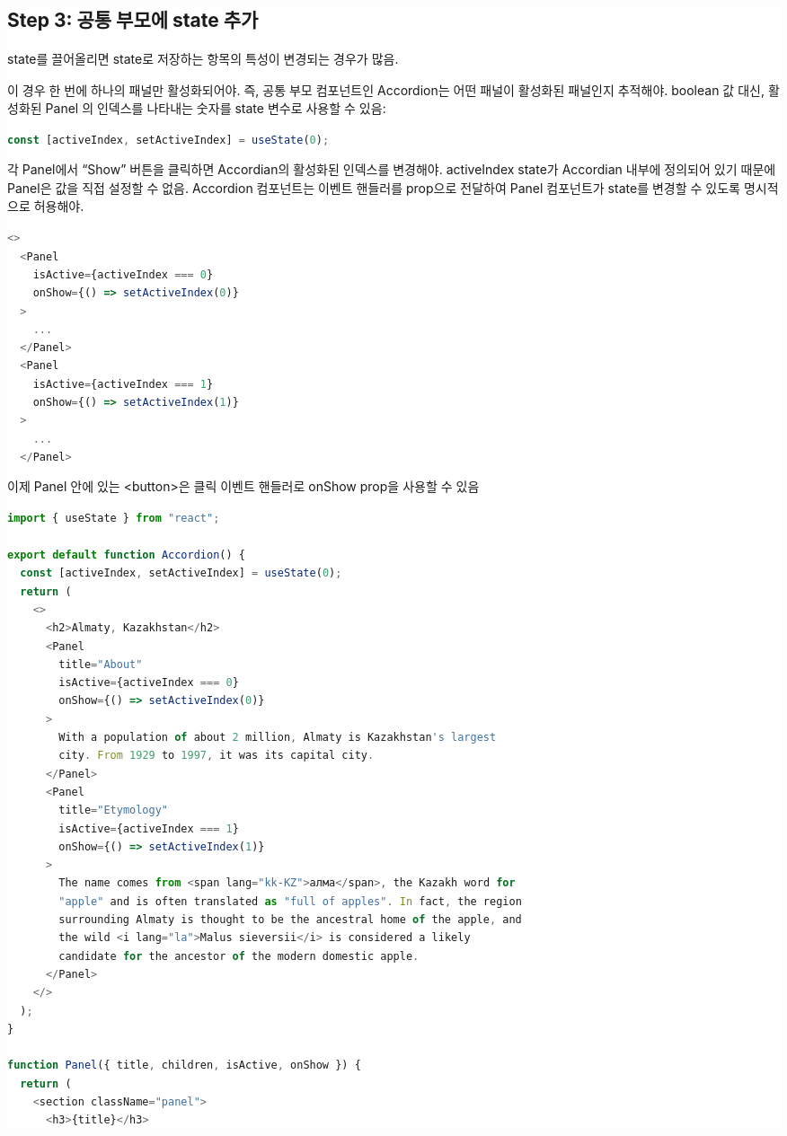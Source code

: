 ## Step 3: 공통 부모에 state 추가

state를 끌어올리면 state로 저장하는 항목의 특성이 변경되는 경우가 많음.

이 경우 한 번에 하나의 패널만 활성화되어야. 즉, 공통 부모 컴포넌트인 Accordion는 어떤 패널이 활성화된 패널인지 추적해야. boolean 값 대신, 활성화된 Panel 의 인덱스를 나타내는 숫자를 state 변수로 사용할 수 있음:

```javascript
const [activeIndex, setActiveIndex] = useState(0);
```

각 Panel에서 “Show” 버튼을 클릭하면 Accordian의 활성화된 인덱스를 변경해야. activeIndex state가 Accordian 내부에 정의되어 있기 때문에 Panel은 값을 직접 설정할 수 없음. Accordion 컴포넌트는 이벤트 핸들러를 prop으로 전달하여 Panel 컴포넌트가 state를 변경할 수 있도록 명시적으로 허용해야.

```javascript
<>
  <Panel
    isActive={activeIndex === 0}
    onShow={() => setActiveIndex(0)}
  >
    ...
  </Panel>
  <Panel
    isActive={activeIndex === 1}
    onShow={() => setActiveIndex(1)}
  >
    ...
  </Panel>
```

이제 Panel 안에 있는 \<button>은 클릭 이벤트 핸들러로 onShow prop을 사용할 수 있음

```javascript
import { useState } from "react";

export default function Accordion() {
  const [activeIndex, setActiveIndex] = useState(0);
  return (
    <>
      <h2>Almaty, Kazakhstan</h2>
      <Panel
        title="About"
        isActive={activeIndex === 0}
        onShow={() => setActiveIndex(0)}
      >
        With a population of about 2 million, Almaty is Kazakhstan's largest
        city. From 1929 to 1997, it was its capital city.
      </Panel>
      <Panel
        title="Etymology"
        isActive={activeIndex === 1}
        onShow={() => setActiveIndex(1)}
      >
        The name comes from <span lang="kk-KZ">алма</span>, the Kazakh word for
        "apple" and is often translated as "full of apples". In fact, the region
        surrounding Almaty is thought to be the ancestral home of the apple, and
        the wild <i lang="la">Malus sieversii</i> is considered a likely
        candidate for the ancestor of the modern domestic apple.
      </Panel>
    </>
  );
}

function Panel({ title, children, isActive, onShow }) {
  return (
    <section className="panel">
      <h3>{title}</h3>
```